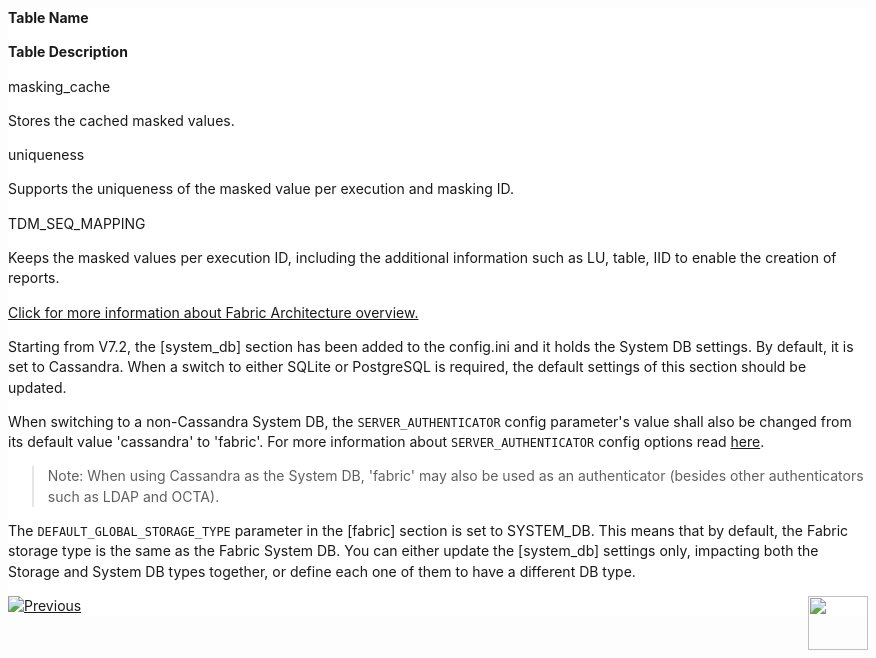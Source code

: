 <p><strong>Table Name</strong></p>
</td>
<td style="height: 46px; width: 203.863px;" valign="top">
<p><strong>Table Description</strong></p>
</td>
</tr>
<tr style="height: 46px;">
<td style="height: 46px; width: 208.925px;">
<p>masking_cache</p>
</td>
<td style="height: 46px; width: 203.863px;">
<p>Stores the cached masked values.</p>
</td>
</tr>
<tr style="height: 46px;">
<td style="height: 46px; width: 208.925px;">
<p>uniqueness</p>
</td>
<td style="height: 46px; width: 203.863px;">
<p>Supports the uniqueness of the masked value per execution and masking ID.</p>
</td>
</tr>
<tr style="height: 46px;">
<td style="height: 46px; width: 208.925px;">
<p>TDM_SEQ_MAPPING</p>
</td>
<td style="height: 46px; width: 203.863px;">
<p>Keeps the masked values per execution ID, including the additional information such as LU, table, IID to enable the creation of reports.</p>
</td>
</tr>
</tbody>
</table>



[Click for more information about Fabric Architecture overview.](/articles/02_fabric_architecture/01_fabric_architecture_overview.md)

Starting from V7.2, the [system_db] section has been added to the config.ini and it holds the System DB settings. By default, it is set to Cassandra. When a switch to either SQLite or PostgreSQL is required, the default settings of this section should be updated.

When switching to a non-Cassandra System DB, the `SERVER_AUTHENTICATOR` config parameter's value shall also be changed from its default value 'cassandra' to 'fabric'. For more information about `SERVER_AUTHENTICATOR` config options read [here](/articles/26_fabric_security/13_user_IAM_configiration.md#server_authenticator-configuration).

> Note: When using Cassandra as the System DB, 'fabric' may also be used as an authenticator (besides other authenticators such as LDAP and OCTA).



The ```DEFAULT_GLOBAL_STORAGE_TYPE``` parameter in the [fabric] section is set to SYSTEM_DB. This means that by default, the Fabric storage type is the same as the Fabric System DB. You can either update the [system_db] settings only, impacting both the Storage and System DB types together, or define each one of them to have a different DB type.




[![Previous](/articles/images/Previous.png)](/articles/02_fabric_architecture/05_fabric_main_configuration_files.md)[<img align="right" width="60" height="54" src="/articles/images/Next.png">](/articles/02_fabric_architecture/07_cassandra_basic_commands.md)

